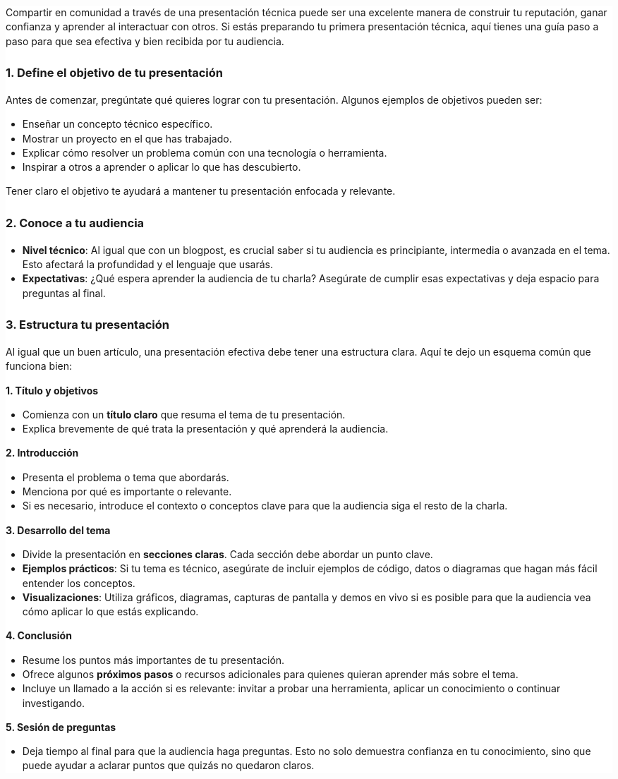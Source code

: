 Compartir en comunidad a través de una presentación técnica puede ser una excelente manera de construir tu reputación, ganar confianza y aprender al interactuar con otros. Si estás preparando tu primera presentación técnica, aquí tienes una guía paso a paso para que sea efectiva y bien recibida por tu audiencia.

### 1. **Define el objetivo de tu presentación**
   Antes de comenzar, pregúntate qué quieres lograr con tu presentación. Algunos ejemplos de objetivos pueden ser:
   - Enseñar un concepto técnico específico.
   - Mostrar un proyecto en el que has trabajado.
   - Explicar cómo resolver un problema común con una tecnología o herramienta.
   - Inspirar a otros a aprender o aplicar lo que has descubierto.

   Tener claro el objetivo te ayudará a mantener tu presentación enfocada y relevante.

### 2. **Conoce a tu audiencia**
   - **Nivel técnico**: Al igual que con un blogpost, es crucial saber si tu audiencia es principiante, intermedia o avanzada en el tema. Esto afectará la profundidad y el lenguaje que usarás.
   - **Expectativas**: ¿Qué espera aprender la audiencia de tu charla? Asegúrate de cumplir esas expectativas y deja espacio para preguntas al final.

### 3. **Estructura tu presentación**
   Al igual que un buen artículo, una presentación efectiva debe tener una estructura clara. Aquí te dejo un esquema común que funciona bien:

   **1. Título y objetivos**
   - Comienza con un **título claro** que resuma el tema de tu presentación.
   - Explica brevemente de qué trata la presentación y qué aprenderá la audiencia.

   **2. Introducción**
   - Presenta el problema o tema que abordarás.
   - Menciona por qué es importante o relevante.
   - Si es necesario, introduce el contexto o conceptos clave para que la audiencia siga el resto de la charla.

   **3. Desarrollo del tema**
   - Divide la presentación en **secciones claras**. Cada sección debe abordar un punto clave.
   - **Ejemplos prácticos**: Si tu tema es técnico, asegúrate de incluir ejemplos de código, datos o diagramas que hagan más fácil entender los conceptos.
   - **Visualizaciones**: Utiliza gráficos, diagramas, capturas de pantalla y demos en vivo si es posible para que la audiencia vea cómo aplicar lo que estás explicando.

   **4. Conclusión**
   - Resume los puntos más importantes de tu presentación.
   - Ofrece algunos **próximos pasos** o recursos adicionales para quienes quieran aprender más sobre el tema.
   - Incluye un llamado a la acción si es relevante: invitar a probar una herramienta, aplicar un conocimiento o continuar investigando.

   **5. Sesión de preguntas**
   - Deja tiempo al final para que la audiencia haga preguntas. Esto no solo demuestra confianza en tu conocimiento, sino que puede ayudar a aclarar puntos que quizás no quedaron claros.
